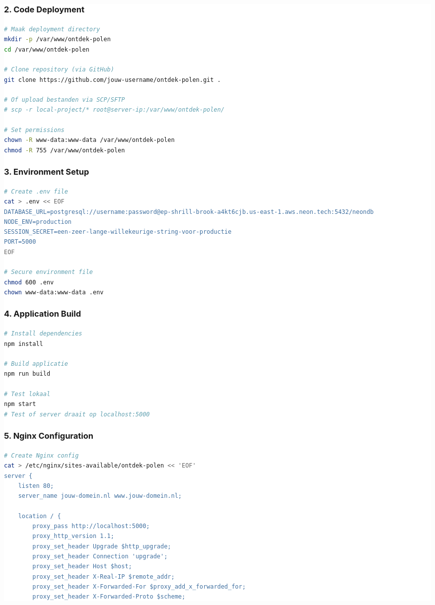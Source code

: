 ### 2. Code Deployment
```bash
# Maak deployment directory
mkdir -p /var/www/ontdek-polen
cd /var/www/ontdek-polen

# Clone repository (via GitHub)
git clone https://github.com/jouw-username/ontdek-polen.git .

# Of upload bestanden via SCP/SFTP
# scp -r local-project/* root@server-ip:/var/www/ontdek-polen/

# Set permissions
chown -R www-data:www-data /var/www/ontdek-polen
chmod -R 755 /var/www/ontdek-polen
```

### 3. Environment Setup
```bash
# Create .env file
cat > .env << EOF
DATABASE_URL=postgresql://username:password@ep-shrill-brook-a4kt6cjb.us-east-1.aws.neon.tech:5432/neondb
NODE_ENV=production
SESSION_SECRET=een-zeer-lange-willekeurige-string-voor-productie
PORT=5000
EOF

# Secure environment file
chmod 600 .env
chown www-data:www-data .env
```

### 4. Application Build
```bash
# Install dependencies
npm install

# Build applicatie
npm run build

# Test lokaal
npm start
# Test of server draait op localhost:5000
```

### 5. Nginx Configuration
```bash
# Create Nginx config
cat > /etc/nginx/sites-available/ontdek-polen << 'EOF'
server {
    listen 80;
    server_name jouw-domein.nl www.jouw-domein.nl;
    
    location / {
        proxy_pass http://localhost:5000;
        proxy_http_version 1.1;
        proxy_set_header Upgrade $http_upgrade;
        proxy_set_header Connection 'upgrade';
        proxy_set_header Host $host;
        proxy_set_header X-Real-IP $remote_addr;
        proxy_set_header X-Forwarded-For $proxy_add_x_forwarded_for;
        proxy_set_header X-Forwarded-Proto $scheme;
```